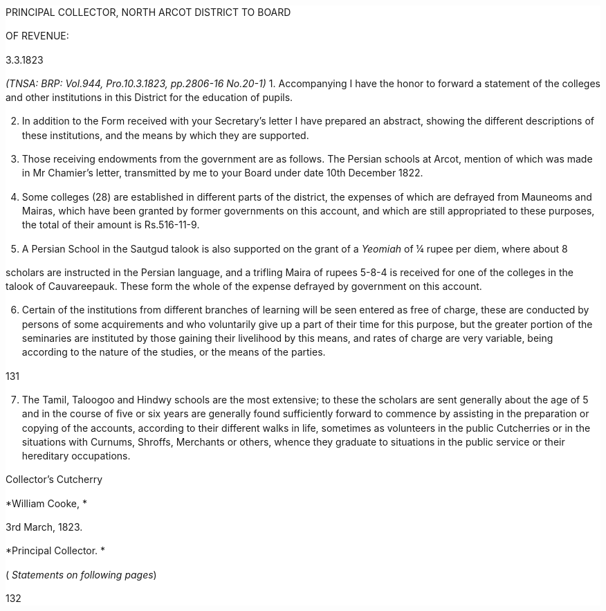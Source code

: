 PRINCIPAL COLLECTOR, NORTH ARCOT DISTRICT TO BOARD 

OF REVENUE: 

3.3.1823 

*\(TNSA: BRP: Vol.944, Pro.10.3.1823, pp.2806-16 No.20-1\)* 1. Accompanying I have the honor to forward a statement of the colleges and other institutions in this District for the education of pupils. 

2. In addition to the Form received with your Secretary’s letter I have prepared an abstract, showing the different descriptions of these institutions, and the means by which they are supported. 

3. Those receiving endowments from the government are as follows. The Persian schools at Arcot, mention of which was made in Mr Chamier’s letter, transmitted by me to your Board under date 10th December 1822. 

4. Some colleges \(28\) are established in different parts of the district, the expenses of which are defrayed from Mauneoms and Mairas, which have been granted by former governments on this account, and which are still appropriated to these purposes, the total of their amount is Rs.516-11-9. 

5. A Persian School in the Sautgud talook is also supported on the grant of a *Yeomiah* of ¼ rupee per diem, where about 8 

scholars are instructed in the Persian language, and a trifling Maira of rupees 5-8-4 is received for one of the colleges in the talook of Cauvareepauk. These form the whole of the expense defrayed by government on this account. 

6. Certain of the institutions from different branches of learning will be seen entered as free of charge, these are conducted by persons of some acquirements and who voluntarily give up a part of their time for this purpose, but the greater portion of the seminaries are instituted by those gaining their livelihood by this means, and rates of charge are very variable, being according to the nature of the studies, or the means of the parties. 



131

7. The Tamil, Taloogoo and Hindwy schools are the most extensive; to these the scholars are sent generally about the age of 5 and in the course of five or six years are generally found sufficiently forward to commence by assisting in the preparation or copying of the accounts, according to their different walks in life, sometimes as volunteers in the public Cutcherries or in the situations with Curnums, Shroffs, Merchants or others, whence they graduate to situations in the public service or their hereditary occupations. 



Collector’s Cutcherry 

*William Cooke, * 

3rd March, 1823. 

*Principal Collector. * 



\( *Statements on following pages*\) 



132
